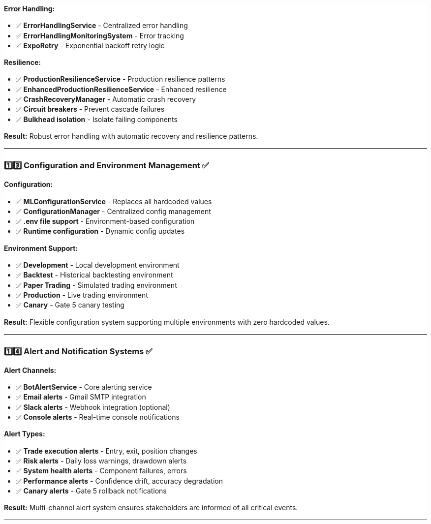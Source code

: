 **Error Handling:**
- ✅ **ErrorHandlingService** - Centralized error handling
- ✅ **ErrorHandlingMonitoringSystem** - Error tracking
- ✅ **ExpoRetry** - Exponential backoff retry logic

**Resilience:**
- ✅ **ProductionResilienceService** - Production resilience patterns
- ✅ **EnhancedProductionResilienceService** - Enhanced resilience
- ✅ **CrashRecoveryManager** - Automatic crash recovery
- ✅ **Circuit breakers** - Prevent cascade failures
- ✅ **Bulkhead isolation** - Isolate failing components

**Result:** Robust error handling with automatic recovery and resilience patterns.

---

### 1️⃣3️⃣ Configuration and Environment Management ✅

**Configuration:**
- ✅ **MLConfigurationService** - Replaces all hardcoded values
- ✅ **ConfigurationManager** - Centralized config management
- ✅ **.env file support** - Environment-based configuration
- ✅ **Runtime configuration** - Dynamic config updates

**Environment Support:**
- ✅ **Development** - Local development environment
- ✅ **Backtest** - Historical backtesting environment
- ✅ **Paper Trading** - Simulated trading environment
- ✅ **Production** - Live trading environment
- ✅ **Canary** - Gate 5 canary testing

**Result:** Flexible configuration system supporting multiple environments with zero hardcoded values.

---

### 1️⃣4️⃣ Alert and Notification Systems ✅

**Alert Channels:**
- ✅ **BotAlertService** - Core alerting service
- ✅ **Email alerts** - Gmail SMTP integration
- ✅ **Slack alerts** - Webhook integration (optional)
- ✅ **Console alerts** - Real-time console notifications

**Alert Types:**
- ✅ **Trade execution alerts** - Entry, exit, position changes
- ✅ **Risk alerts** - Daily loss warnings, drawdown alerts
- ✅ **System health alerts** - Component failures, errors
- ✅ **Performance alerts** - Confidence drift, accuracy degradation
- ✅ **Canary alerts** - Gate 5 rollback notifications

**Result:** Multi-channel alert system ensures stakeholders are informed of all critical events.

---
